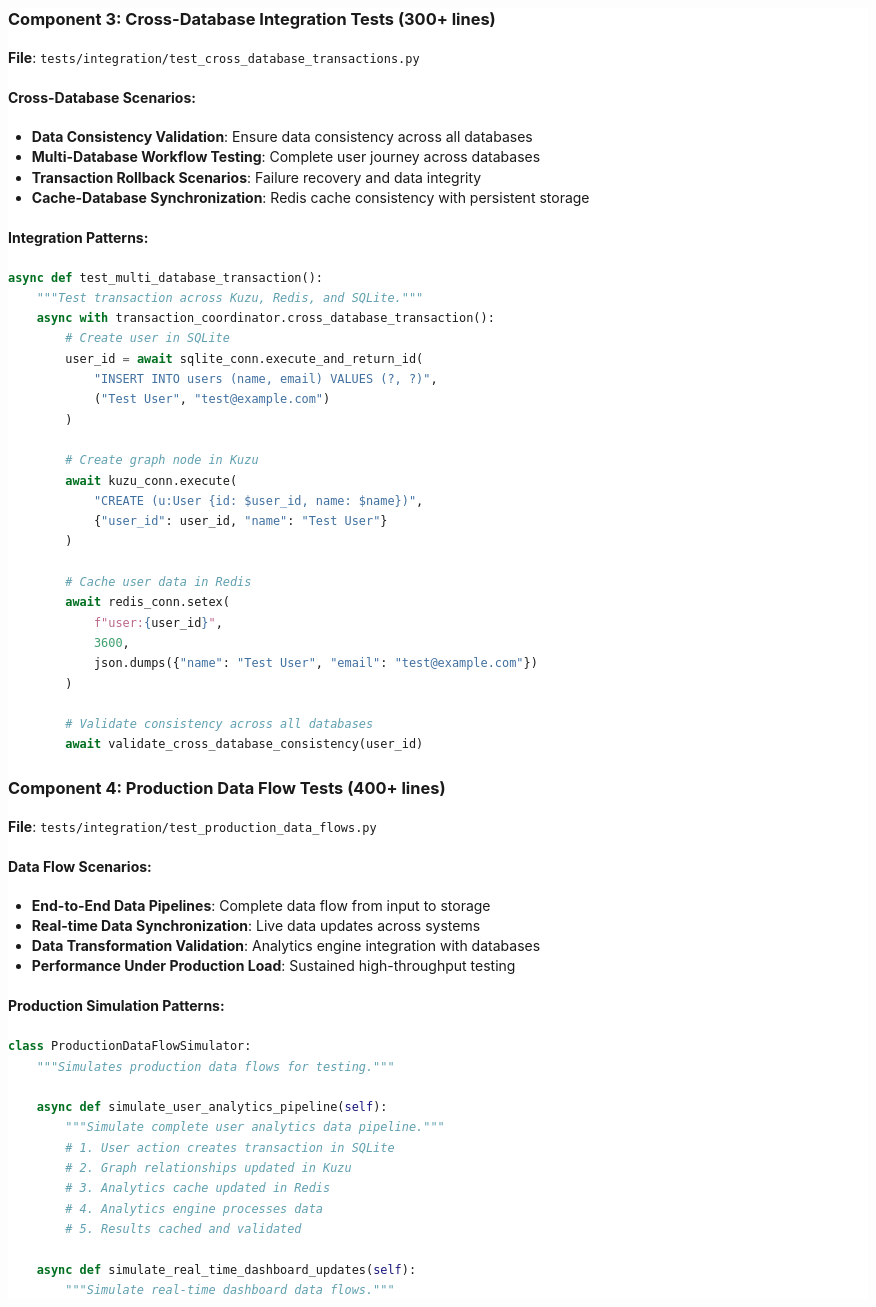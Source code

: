 ### **Component 3: Cross-Database Integration Tests (300+ lines)**
**File**: `tests/integration/test_cross_database_transactions.py`

#### **Cross-Database Scenarios**:
- **Data Consistency Validation**: Ensure data consistency across all databases
- **Multi-Database Workflow Testing**: Complete user journey across databases
- **Transaction Rollback Scenarios**: Failure recovery and data integrity
- **Cache-Database Synchronization**: Redis cache consistency with persistent storage

#### **Integration Patterns**:
```python
async def test_multi_database_transaction():
    """Test transaction across Kuzu, Redis, and SQLite."""
    async with transaction_coordinator.cross_database_transaction():
        # Create user in SQLite
        user_id = await sqlite_conn.execute_and_return_id(
            "INSERT INTO users (name, email) VALUES (?, ?)",
            ("Test User", "test@example.com")
        )
        
        # Create graph node in Kuzu
        await kuzu_conn.execute(
            "CREATE (u:User {id: $user_id, name: $name})",
            {"user_id": user_id, "name": "Test User"}
        )
        
        # Cache user data in Redis
        await redis_conn.setex(
            f"user:{user_id}",
            3600,
            json.dumps({"name": "Test User", "email": "test@example.com"})
        )
        
        # Validate consistency across all databases
        await validate_cross_database_consistency(user_id)
```

### **Component 4: Production Data Flow Tests (400+ lines)**
**File**: `tests/integration/test_production_data_flows.py`

#### **Data Flow Scenarios**:
- **End-to-End Data Pipelines**: Complete data flow from input to storage
- **Real-time Data Synchronization**: Live data updates across systems
- **Data Transformation Validation**: Analytics engine integration with databases
- **Performance Under Production Load**: Sustained high-throughput testing

#### **Production Simulation Patterns**:
```python
class ProductionDataFlowSimulator:
    """Simulates production data flows for testing."""
    
    async def simulate_user_analytics_pipeline(self):
        """Simulate complete user analytics data pipeline."""
        # 1. User action creates transaction in SQLite
        # 2. Graph relationships updated in Kuzu
        # 3. Analytics cache updated in Redis
        # 4. Analytics engine processes data
        # 5. Results cached and validated
        
    async def simulate_real_time_dashboard_updates(self):
        """Simulate real-time dashboard data flows."""
```